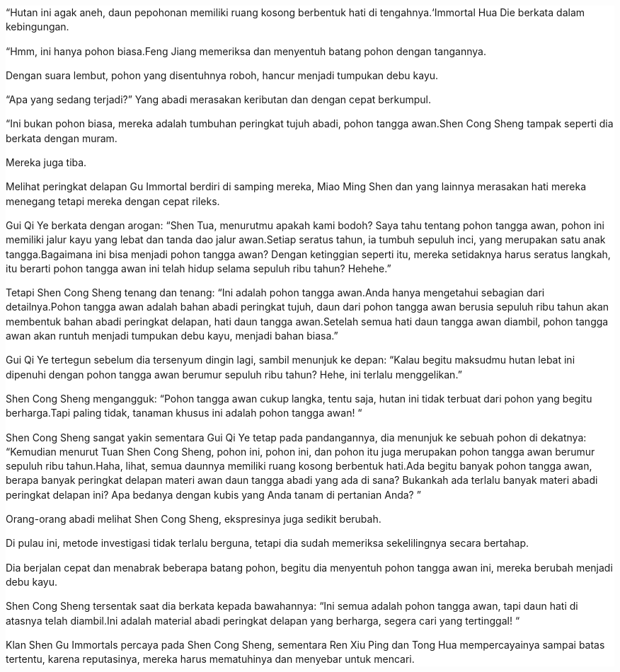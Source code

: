 “Hutan ini agak aneh, daun pepohonan memiliki ruang kosong berbentuk hati di tengahnya.‘Immortal Hua Die berkata dalam kebingungan.

“Hmm, ini hanya pohon biasa.Feng Jiang memeriksa dan menyentuh batang pohon dengan tangannya.

Dengan suara lembut, pohon yang disentuhnya roboh, hancur menjadi tumpukan debu kayu.

“Apa yang sedang terjadi?” Yang abadi merasakan keributan dan dengan cepat berkumpul.

“Ini bukan pohon biasa, mereka adalah tumbuhan peringkat tujuh abadi, pohon tangga awan.Shen Cong Sheng tampak seperti dia berkata dengan muram.

Mereka juga tiba.

Melihat peringkat delapan Gu Immortal berdiri di samping mereka, Miao Ming Shen dan yang lainnya merasakan hati mereka menegang tetapi mereka dengan cepat rileks.

Gui Qi Ye berkata dengan arogan: “Shen Tua, menurutmu apakah kami bodoh? Saya tahu tentang pohon tangga awan, pohon ini memiliki jalur kayu yang lebat dan tanda dao jalur awan.Setiap seratus tahun, ia tumbuh sepuluh inci, yang merupakan satu anak tangga.Bagaimana ini bisa menjadi pohon tangga awan? Dengan ketinggian seperti itu, mereka setidaknya harus seratus langkah, itu berarti pohon tangga awan ini telah hidup selama sepuluh ribu tahun? Hehehe.”

Tetapi Shen Cong Sheng tenang dan tenang: “Ini adalah pohon tangga awan.Anda hanya mengetahui sebagian dari detailnya.Pohon tangga awan adalah bahan abadi peringkat tujuh, daun dari pohon tangga awan berusia sepuluh ribu tahun akan membentuk bahan abadi peringkat delapan, hati daun tangga awan.Setelah semua hati daun tangga awan diambil, pohon tangga awan akan runtuh menjadi tumpukan debu kayu, menjadi bahan biasa.”

Gui Qi Ye tertegun sebelum dia tersenyum dingin lagi, sambil menunjuk ke depan: “Kalau begitu maksudmu hutan lebat ini dipenuhi dengan pohon tangga awan berumur sepuluh ribu tahun? Hehe, ini terlalu menggelikan.”

Shen Cong Sheng mengangguk: “Pohon tangga awan cukup langka, tentu saja, hutan ini tidak terbuat dari pohon yang begitu berharga.Tapi paling tidak, tanaman khusus ini adalah pohon tangga awan! “

Shen Cong Sheng sangat yakin sementara Gui Qi Ye tetap pada pandangannya, dia menunjuk ke sebuah pohon di dekatnya: “Kemudian menurut Tuan Shen Cong Sheng, pohon ini, pohon ini, dan pohon itu juga merupakan pohon tangga awan berumur sepuluh ribu tahun.Haha, lihat, semua daunnya memiliki ruang kosong berbentuk hati.Ada begitu banyak pohon tangga awan, berapa banyak peringkat delapan materi awan daun tangga abadi yang ada di sana? Bukankah ada terlalu banyak materi abadi peringkat delapan ini? Apa bedanya dengan kubis yang Anda tanam di pertanian Anda? ”

Orang-orang abadi melihat Shen Cong Sheng, ekspresinya juga sedikit berubah.

Di pulau ini, metode investigasi tidak terlalu berguna, tetapi dia sudah memeriksa sekelilingnya secara bertahap.

Dia berjalan cepat dan menabrak beberapa batang pohon, begitu dia menyentuh pohon tangga awan ini, mereka berubah menjadi debu kayu.



Shen Cong Sheng tersentak saat dia berkata kepada bawahannya: “Ini semua adalah pohon tangga awan, tapi daun hati di atasnya telah diambil.Ini adalah material abadi peringkat delapan yang berharga, segera cari yang tertinggal! “

Klan Shen Gu Immortals percaya pada Shen Cong Sheng, sementara Ren Xiu Ping dan Tong Hua mempercayainya sampai batas tertentu, karena reputasinya, mereka harus mematuhinya dan menyebar untuk mencari.

